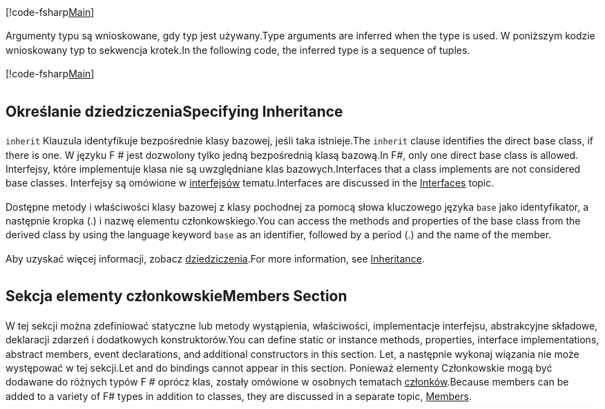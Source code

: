 [!code-fsharp[Main](../../../samples/snippets/fsharp/lang-ref-1/snippet2403.fs)]

<span data-ttu-id="a0837-163">Argumenty typu są wnioskowane, gdy typ jest używany.</span><span class="sxs-lookup"><span data-stu-id="a0837-163">Type arguments are inferred when the type is used.</span></span> <span data-ttu-id="a0837-164">W poniższym kodzie wnioskowany typ to sekwencja krotek.</span><span class="sxs-lookup"><span data-stu-id="a0837-164">In the following code, the inferred type is a sequence of tuples.</span></span>

[!code-fsharp[Main](../../../samples/snippets/fsharp/lang-ref-1/snippet24031.fs)]

## <a name="specifying-inheritance"></a><span data-ttu-id="a0837-165">Określanie dziedziczenia</span><span class="sxs-lookup"><span data-stu-id="a0837-165">Specifying Inheritance</span></span>

<span data-ttu-id="a0837-166">`inherit` Klauzula identyfikuje bezpośrednie klasy bazowej, jeśli taka istnieje.</span><span class="sxs-lookup"><span data-stu-id="a0837-166">The `inherit` clause identifies the direct base class, if there is one.</span></span> <span data-ttu-id="a0837-167">W języku F # jest dozwolony tylko jedną bezpośrednią klasą bazową.</span><span class="sxs-lookup"><span data-stu-id="a0837-167">In F#, only one direct base class is allowed.</span></span> <span data-ttu-id="a0837-168">Interfejsy, które implementuje klasa nie są uwzględniane klas bazowych.</span><span class="sxs-lookup"><span data-stu-id="a0837-168">Interfaces that a class implements are not considered base classes.</span></span> <span data-ttu-id="a0837-169">Interfejsy są omówione w [interfejsów](Interfaces.md) tematu.</span><span class="sxs-lookup"><span data-stu-id="a0837-169">Interfaces are discussed in the [Interfaces](Interfaces.md) topic.</span></span>

<span data-ttu-id="a0837-170">Dostępne metody i właściwości klasy bazowej z klasy pochodnej za pomocą słowa kluczowego języka `base` jako identyfikator, a następnie kropka (.) i nazwę elementu członkowskiego.</span><span class="sxs-lookup"><span data-stu-id="a0837-170">You can access the methods and properties of the base class from the derived class by using the language keyword `base` as an identifier, followed by a period (.) and the name of the member.</span></span>

<span data-ttu-id="a0837-171">Aby uzyskać więcej informacji, zobacz [dziedziczenia](inheritance.md).</span><span class="sxs-lookup"><span data-stu-id="a0837-171">For more information, see [Inheritance](inheritance.md).</span></span>

## <a name="members-section"></a><span data-ttu-id="a0837-172">Sekcja elementy członkowskie</span><span class="sxs-lookup"><span data-stu-id="a0837-172">Members Section</span></span>

<span data-ttu-id="a0837-173">W tej sekcji można zdefiniować statyczne lub metody wystąpienia, właściwości, implementacje interfejsu, abstrakcyjne składowe, deklaracji zdarzeń i dodatkowych konstruktorów.</span><span class="sxs-lookup"><span data-stu-id="a0837-173">You can define static or instance methods, properties, interface implementations, abstract members, event declarations, and additional constructors in this section.</span></span> <span data-ttu-id="a0837-174">Let, a następnie wykonaj wiązania nie może występować w tej sekcji.</span><span class="sxs-lookup"><span data-stu-id="a0837-174">Let and do bindings cannot appear in this section.</span></span> <span data-ttu-id="a0837-175">Ponieważ elementy Członkowskie mogą być dodawane do różnych typów F # oprócz klas, zostały omówione w osobnych tematach [członków](members/index.md).</span><span class="sxs-lookup"><span data-stu-id="a0837-175">Because members can be added to a variety of F# types in addition to classes, they are discussed in a separate topic, [Members](members/index.md).</span></span>
